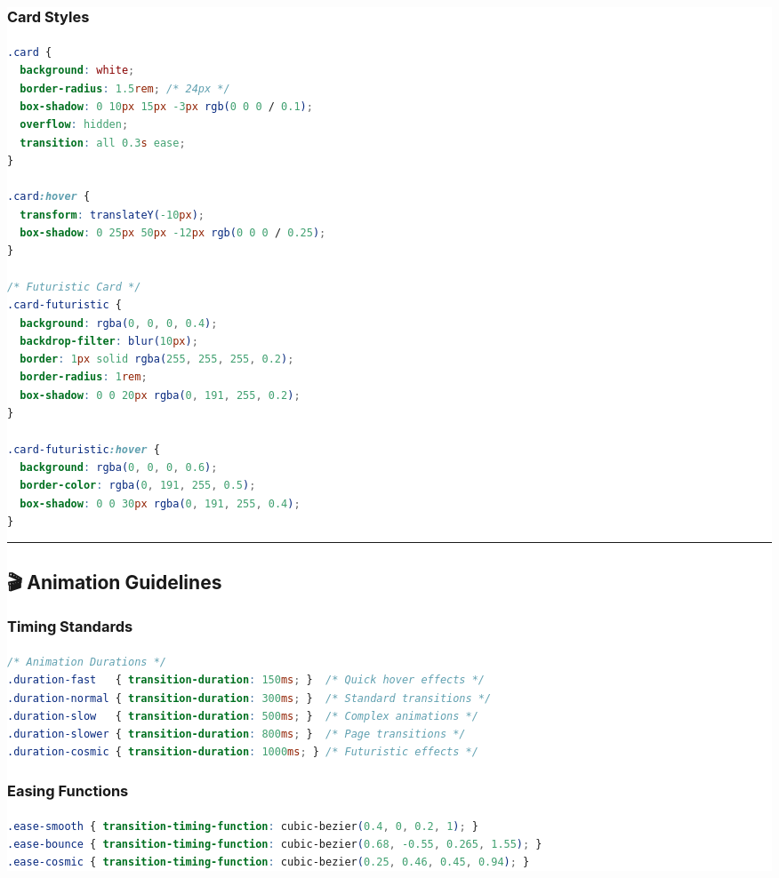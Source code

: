 ### Card Styles
```css
.card {
  background: white;
  border-radius: 1.5rem; /* 24px */
  box-shadow: 0 10px 15px -3px rgb(0 0 0 / 0.1);
  overflow: hidden;
  transition: all 0.3s ease;
}

.card:hover {
  transform: translateY(-10px);
  box-shadow: 0 25px 50px -12px rgb(0 0 0 / 0.25);
}

/* Futuristic Card */
.card-futuristic {
  background: rgba(0, 0, 0, 0.4);
  backdrop-filter: blur(10px);
  border: 1px solid rgba(255, 255, 255, 0.2);
  border-radius: 1rem;
  box-shadow: 0 0 20px rgba(0, 191, 255, 0.2);
}

.card-futuristic:hover {
  background: rgba(0, 0, 0, 0.6);
  border-color: rgba(0, 191, 255, 0.5);
  box-shadow: 0 0 30px rgba(0, 191, 255, 0.4);
}
```

---

## 🎬 Animation Guidelines

### Timing Standards
```css
/* Animation Durations */
.duration-fast   { transition-duration: 150ms; }  /* Quick hover effects */
.duration-normal { transition-duration: 300ms; }  /* Standard transitions */
.duration-slow   { transition-duration: 500ms; }  /* Complex animations */
.duration-slower { transition-duration: 800ms; }  /* Page transitions */
.duration-cosmic { transition-duration: 1000ms; } /* Futuristic effects */
```

### Easing Functions
```css
.ease-smooth { transition-timing-function: cubic-bezier(0.4, 0, 0.2, 1); }
.ease-bounce { transition-timing-function: cubic-bezier(0.68, -0.55, 0.265, 1.55); }
.ease-cosmic { transition-timing-function: cubic-bezier(0.25, 0.46, 0.45, 0.94); }
```
